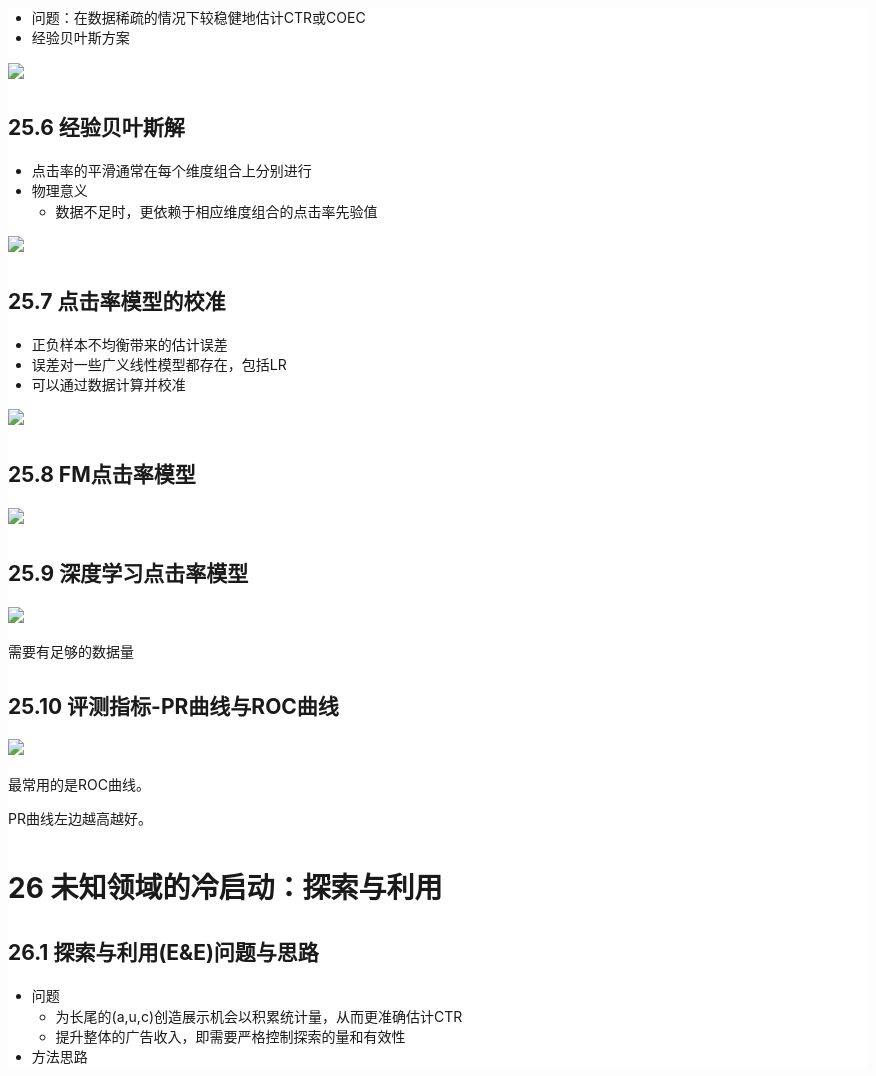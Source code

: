 + 问题：在数据稀疏的情况下较稳健地估计CTR或COEC
+ 经验贝叶斯方案

![](https://img2020.cnblogs.com/blog/1244059/202106/1244059-20210623100635132-1556625280.png)

## 25.6 经验贝叶斯解

+ 点击率的平滑通常在每个维度组合上分别进行
+ 物理意义
  + 数据不足时，更依赖于相应维度组合的点击率先验值

![](https://img2020.cnblogs.com/blog/1244059/202106/1244059-20210623100841318-2026604723.png)

## 25.7 点击率模型的校准

+ 正负样本不均衡带来的估计误差
+ 误差对一些广义线性模型都存在，包括LR
+ 可以通过数据计算并校准

![](https://img2020.cnblogs.com/blog/1244059/202106/1244059-20210623101038654-1433161092.png)

## 25.8 FM点击率模型

![](https://img2020.cnblogs.com/blog/1244059/202106/1244059-20210623101539358-134598894.png)

## 25.9 深度学习点击率模型

![](https://img2020.cnblogs.com/blog/1244059/202106/1244059-20210623102011271-1829466372.png)

需要有足够的数据量

## 25.10 评测指标-PR曲线与ROC曲线

![](https://img2020.cnblogs.com/blog/1244059/202106/1244059-20210623102323624-491578956.png)

最常用的是ROC曲线。

PR曲线左边越高越好。

# 26 未知领域的冷启动：探索与利用

## 26.1 探索与利用(E&E)问题与思路

+ 问题
  + 为长尾的(a,u,c)创造展示机会以积累统计量，从而更准确估计CTR
  + 提升整体的广告收入，即需要严格控制探索的量和有效性
+ 方法思路
